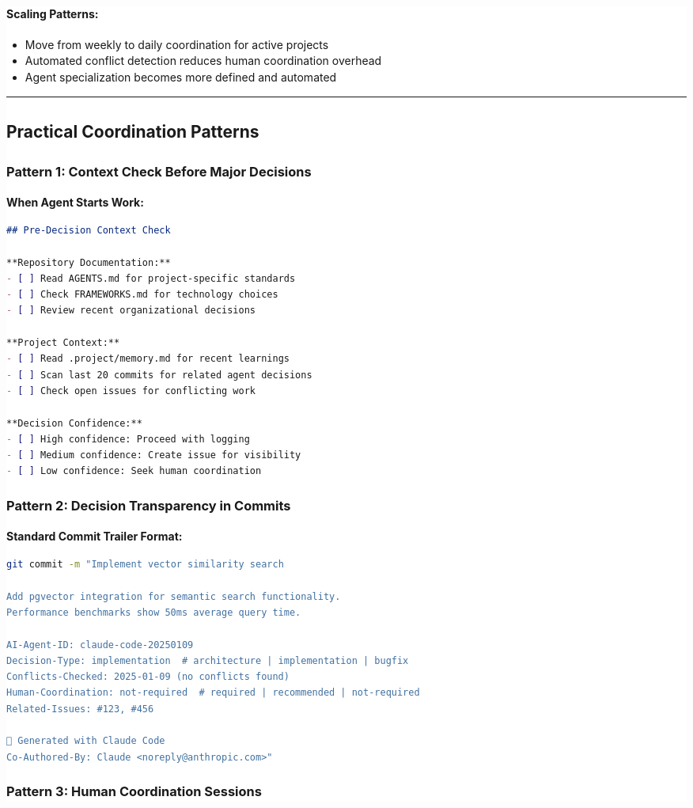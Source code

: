 #### **Scaling Patterns:**
- Move from weekly to daily coordination for active projects
- Automated conflict detection reduces human coordination overhead
- Agent specialization becomes more defined and automated

---

## Practical Coordination Patterns

### **Pattern 1: Context Check Before Major Decisions**

**When Agent Starts Work:**
```markdown
## Pre-Decision Context Check

**Repository Documentation:**
- [ ] Read AGENTS.md for project-specific standards
- [ ] Check FRAMEWORKS.md for technology choices
- [ ] Review recent organizational decisions

**Project Context:**
- [ ] Read .project/memory.md for recent learnings
- [ ] Scan last 20 commits for related agent decisions  
- [ ] Check open issues for conflicting work

**Decision Confidence:**
- [ ] High confidence: Proceed with logging
- [ ] Medium confidence: Create issue for visibility
- [ ] Low confidence: Seek human coordination
```

### **Pattern 2: Decision Transparency in Commits**

**Standard Commit Trailer Format:**
```bash
git commit -m "Implement vector similarity search

Add pgvector integration for semantic search functionality.
Performance benchmarks show 50ms average query time.

AI-Agent-ID: claude-code-20250109
Decision-Type: implementation  # architecture | implementation | bugfix
Conflicts-Checked: 2025-01-09 (no conflicts found)
Human-Coordination: not-required  # required | recommended | not-required
Related-Issues: #123, #456

🤖 Generated with Claude Code
Co-Authored-By: Claude <noreply@anthropic.com>"
```

### **Pattern 3: Human Coordination Sessions**
